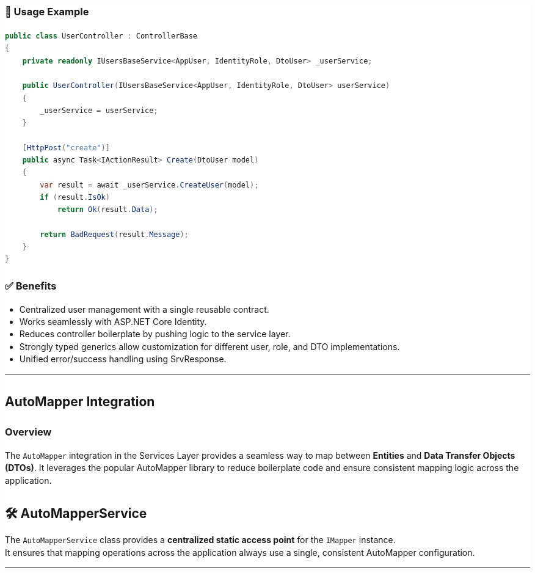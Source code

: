 
### 🚀 Usage Example

```csharp
public class UserController : ControllerBase
{
    private readonly IUsersBaseService<AppUser, IdentityRole, DtoUser> _userService;

    public UserController(IUsersBaseService<AppUser, IdentityRole, DtoUser> userService)
    {
        _userService = userService;
    }

    [HttpPost("create")]
    public async Task<IActionResult> Create(DtoUser model)
    {
        var result = await _userService.CreateUser(model);
        if (result.IsOk)
            return Ok(result.Data);

        return BadRequest(result.Message);
    }
}
```

### ✅ Benefits


* Centralized user management with a single reusable contract.
* Works seamlessly with ASP.NET Core Identity.
* Reduces controller boilerplate by pushing logic to the service layer.
* Strongly typed generics allow customization for different user, role, and DTO implementations.
* Unified error/success handling using SrvResponse.

---

## AutoMapper Integration

### Overview
The `AutoMapper` integration in the Services Layer provides a seamless way to map between **Entities** and **Data Transfer Objects (DTOs)**.
It leverages the popular AutoMapper library to reduce boilerplate code and ensure consistent mapping logic across the application.


## 🛠️ AutoMapperService

The `AutoMapperService` class provides a **centralized static access point** for the `IMapper` instance.  
It ensures that mapping operations across the application always use a single, consistent AutoMapper configuration.

---